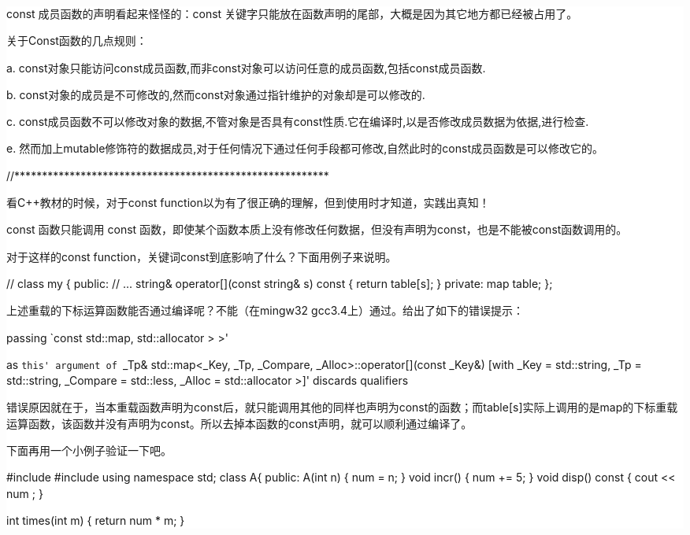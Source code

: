 
const 成员函数的声明看起来怪怪的：const 关键字只能放在函数声明的尾部，大概是因为其它地方都已经被占用了。

关于Const函数的几点规则：

a. const对象只能访问const成员函数,而非const对象可以访问任意的成员函数,包括const成员函数.

b. const对象的成员是不可修改的,然而const对象通过指针维护的对象却是可以修改的.

c. const成员函数不可以修改对象的数据,不管对象是否具有const性质.它在编译时,以是否修改成员数据为依据,进行检查.

e. 然而加上mutable修饰符的数据成员,对于任何情况下通过任何手段都可修改,自然此时的const成员函数是可以修改它的。



//*********************************************************

看C++教材的时候，对于const function以为有了很正确的理解，但到使用时才知道，实践出真知！

const 函数只能调用 const 函数，即使某个函数本质上没有修改任何数据，但没有声明为const，也是不能被const函数调用的。

对于这样的const function，关键词const到底影响了什么？下面用例子来说明。

//
class my {
public:
// ...
string& operator[](const string& s) const
{ return table[s]; }
private:
map table;
};


上述重载的下标运算函数能否通过编译呢？不能（在mingw32 gcc3.4上）通过。给出了如下的错误提示：

passing `const std::map, std::allocator > >'

as `this' argument of `_Tp& std::map<_Key, _Tp, _Compare, _Alloc>::operator[](const _Key&) [with _Key = std::string, _Tp = std::string, _Compare = std::less, _Alloc = std::allocator >]' discards qualifiers



错误原因就在于，当本重载函数声明为const后，就只能调用其他的同样也声明为const的函数；而table[s]实际上调用的是map的下标重载运算函数，该函数并没有声明为const。所以去掉本函数的const声明，就可以顺利通过编译了。

下面再用一个小例子验证一下吧。

#include
#include
using namespace std;
class A{
public:
A(int n) { num = n; }
void incr() { num += 5; }
void disp() const
{ cout << num ; }

int times(int m)
{ return num * m; }
